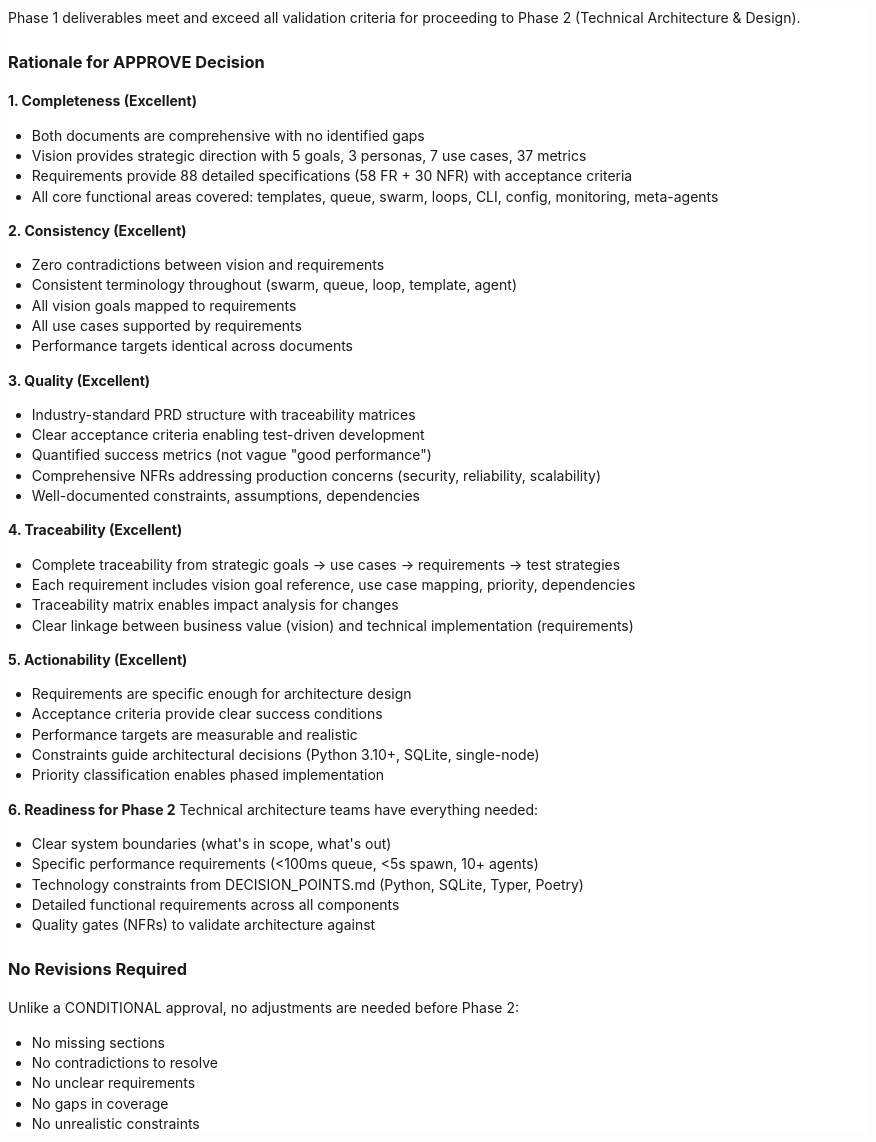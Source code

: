 Phase 1 deliverables meet and exceed all validation criteria for proceeding to Phase 2 (Technical Architecture & Design).

### Rationale for APPROVE Decision

**1. Completeness (Excellent)**
- Both documents are comprehensive with no identified gaps
- Vision provides strategic direction with 5 goals, 3 personas, 7 use cases, 37 metrics
- Requirements provide 88 detailed specifications (58 FR + 30 NFR) with acceptance criteria
- All core functional areas covered: templates, queue, swarm, loops, CLI, config, monitoring, meta-agents

**2. Consistency (Excellent)**
- Zero contradictions between vision and requirements
- Consistent terminology throughout (swarm, queue, loop, template, agent)
- All vision goals mapped to requirements
- All use cases supported by requirements
- Performance targets identical across documents

**3. Quality (Excellent)**
- Industry-standard PRD structure with traceability matrices
- Clear acceptance criteria enabling test-driven development
- Quantified success metrics (not vague "good performance")
- Comprehensive NFRs addressing production concerns (security, reliability, scalability)
- Well-documented constraints, assumptions, dependencies

**4. Traceability (Excellent)**
- Complete traceability from strategic goals → use cases → requirements → test strategies
- Each requirement includes vision goal reference, use case mapping, priority, dependencies
- Traceability matrix enables impact analysis for changes
- Clear linkage between business value (vision) and technical implementation (requirements)

**5. Actionability (Excellent)**
- Requirements are specific enough for architecture design
- Acceptance criteria provide clear success conditions
- Performance targets are measurable and realistic
- Constraints guide architectural decisions (Python 3.10+, SQLite, single-node)
- Priority classification enables phased implementation

**6. Readiness for Phase 2**
Technical architecture teams have everything needed:
- Clear system boundaries (what's in scope, what's out)
- Specific performance requirements (<100ms queue, <5s spawn, 10+ agents)
- Technology constraints from DECISION_POINTS.md (Python, SQLite, Typer, Poetry)
- Detailed functional requirements across all components
- Quality gates (NFRs) to validate architecture against

### No Revisions Required

Unlike a CONDITIONAL approval, no adjustments are needed before Phase 2:
- No missing sections
- No contradictions to resolve
- No unclear requirements
- No gaps in coverage
- No unrealistic constraints

